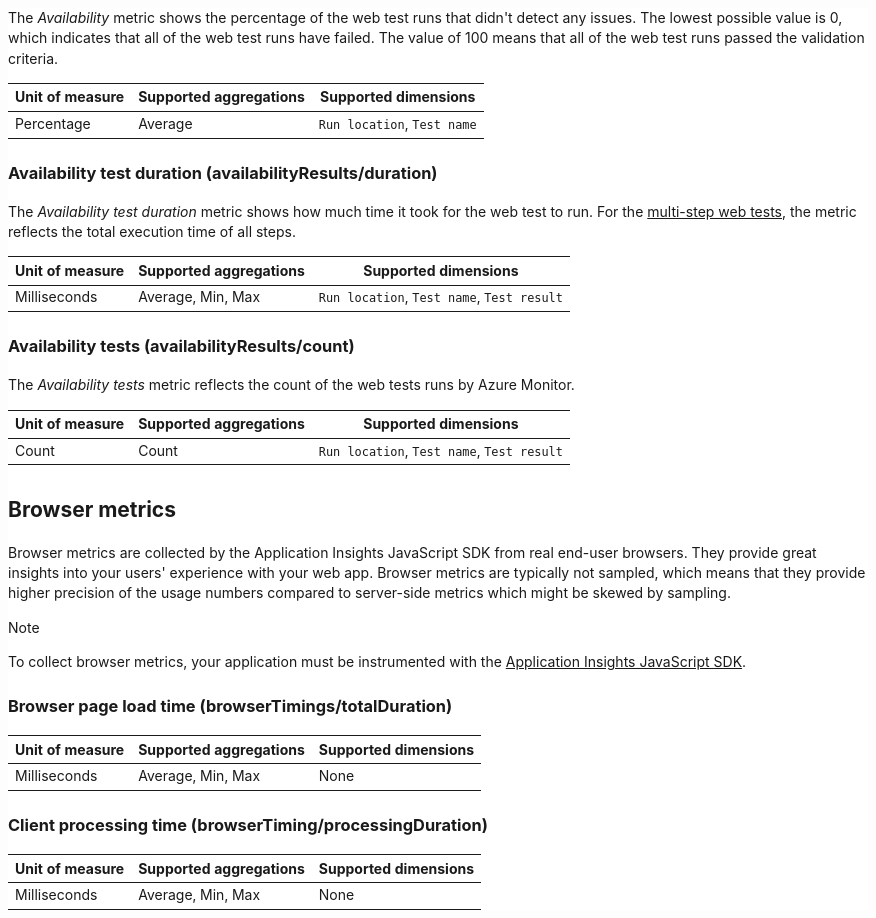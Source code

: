 The *Availability* metric shows the percentage of the web test runs that didn't detect any issues. The lowest possible value is 0, which indicates that all of the web test runs have failed. The value of 100 means that all of the web test runs passed the validation criteria.

| Unit of measure | Supported aggregations | Supported dimensions        |
|-----------------|------------------------|-----------------------------|
| Percentage      | Average                | `Run location`, `Test name` |

### Availability test duration (availabilityResults/duration)

The *Availability test duration* metric shows how much time it took for the web test to run. For the [multi-step web tests](/previous-versions/azure/azure-monitor/app/availability-multistep), the metric reflects the total execution time of all steps.

| Unit of measure | Supported aggregations | Supported dimensions                       |
|-----------------|------------------------|--------------------------------------------|
| Milliseconds    | Average, Min, Max      | `Run location`, `Test name`, `Test result` |

### Availability tests (availabilityResults/count)

The *Availability tests* metric reflects the count of the web tests runs by Azure Monitor.

| Unit of measure | Supported aggregations | Supported dimensions                       |
|-----------------|------------------------|--------------------------------------------|
| Count           | Count                  | `Run location`, `Test name`, `Test result` |

## Browser metrics

Browser metrics are collected by the Application Insights JavaScript SDK from real end-user browsers. They provide great insights into your users' experience with your web app. Browser metrics are typically not sampled, which means that they provide higher precision of the usage numbers compared to server-side metrics which might be skewed by sampling.

> [!NOTE]
> To collect browser metrics, your application must be instrumented with the [Application Insights JavaScript SDK](../app/javascript.md).

### Browser page load time (browserTimings/totalDuration)

| Unit of measure | Supported aggregations | Supported dimensions |
|-----------------|------------------------|----------------------|
| Milliseconds    | Average, Min, Max      | None                 |

### Client processing time (browserTiming/processingDuration)

| Unit of measure | Supported aggregations | Supported dimensions |
|-----------------|------------------------|----------------------|
| Milliseconds    | Average, Min, Max      | None                 |
